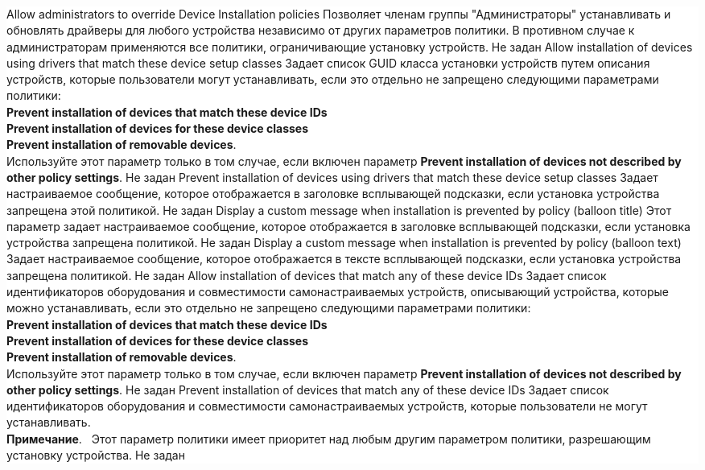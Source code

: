 <td style="border:1px solid black;">Allow administrators to override Device Installation policies</td>
<td style="border:1px solid black;">Позволяет членам группы &quot;Администраторы&quot; устанавливать и обновлять драйверы для любого устройства независимо от других параметров политики. В противном случае к администраторам применяются все политики, ограничивающие установку устройств.</td>
<td style="border:1px solid black;">Не задан</td>
</tr>
<tr class="even">
<td style="border:1px solid black;">Allow installation of devices using drivers that match these device setup classes</td>
<td style="border:1px solid black;">Задает список GUID класса установки устройств путем описания устройств, которые пользователи могут устанавливать, если это отдельно не запрещено следующими параметрами политики:<br />
<strong>Prevent installation of devices that match these device IDs</strong><br />
<strong>Prevent installation of devices for these device classes</strong><br />
<strong>Prevent installation of removable devices</strong>.<br />
Используйте этот параметр только в том случае, если включен параметр <strong>Prevent installation of devices not described by other policy settings</strong>.</td>
<td style="border:1px solid black;">Не задан</td>
</tr>
<tr class="odd">
<td style="border:1px solid black;">Prevent installation of devices using drivers that match these device setup classes</td>
<td style="border:1px solid black;">Задает настраиваемое сообщение, которое отображается в заголовке всплывающей подсказки, если установка устройства запрещена этой политикой.</td>
<td style="border:1px solid black;">Не задан</td>
</tr>
<tr class="even">
<td style="border:1px solid black;">Display a custom message when installation is prevented by policy (balloon title)</td>
<td style="border:1px solid black;">Этот параметр задает настраиваемое сообщение, которое отображается в заголовке всплывающей подсказки, если установка устройства запрещена политикой.</td>
<td style="border:1px solid black;">Не задан</td>
</tr>
<tr class="odd">
<td style="border:1px solid black;">Display a custom message when installation is prevented by policy (balloon text)</td>
<td style="border:1px solid black;">Задает настраиваемое сообщение, которое отображается в тексте всплывающей подсказки, если установка устройства запрещена политикой.</td>
<td style="border:1px solid black;">Не задан</td>
</tr>
<tr class="even">
<td style="border:1px solid black;">Allow installation of devices that match any of these device IDs</td>
<td style="border:1px solid black;">Задает список идентификаторов оборудования и совместимости самонастраиваемых устройств, описывающий устройства, которые можно устанавливать, если это отдельно не запрещено следующими параметрами политики:<br />
<strong>Prevent installation of devices that match these device IDs</strong><br />
<strong>Prevent installation of devices for these device classes</strong><br />
<strong>Prevent installation of removable devices</strong>.<br />
Используйте этот параметр только в том случае, если включен параметр <strong>Prevent installation of devices not described by other policy settings</strong>.</td>
<td style="border:1px solid black;">Не задан</td>
</tr>
<tr class="odd">
<td style="border:1px solid black;">Prevent installation of devices that match any of these device IDs</td>
<td style="border:1px solid black;">Задает список идентификаторов оборудования и совместимости самонастраиваемых устройств, которые пользователи не могут устанавливать.<br />
<strong>Примечание</strong>.   Этот параметр политики имеет приоритет над любым другим параметром политики, разрешающим установку устройства.</td>
<td style="border:1px solid black;">Не задан</td>
</tr>
<tr class="even">